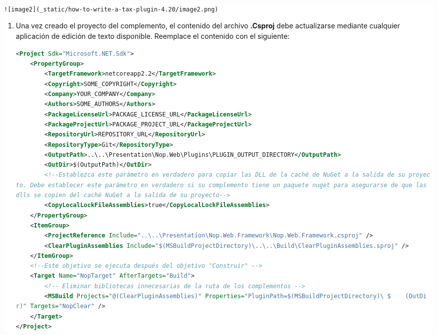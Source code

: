     ![image2](_static/how-to-write-a-tax-plugin-4.20/image2.png)

1. Una vez creado el proyecto del complemento, el contenido del archivo **.Csproj** debe actualizarse mediante cualquier aplicación de edición de texto disponible. Reemplace el contenido con el siguiente:

    ```xml
    <Project Sdk="Microsoft.NET.Sdk">
        <PropertyGroup>
            <TargetFramework>netcoreapp2.2</TargetFramework>
            <Copyright>SOME_COPYRIGHT</Copyright>
            <Company>YOUR_COMPANY</Company>
            <Authors>SOME_AUTHORS</Authors>
            <PackageLicenseUrl>PACKAGE_LICENSE_URL</PackageLicenseUrl>
            <PackageProjectUrl>PACKAGE_PROJECT_URL</PackageProjectUrl>
            <RepositoryUrl>REPOSITORY_URL</RepositoryUrl>
            <RepositoryType>Git</RepositoryType>
            <OutputPath>..\..\Presentation\Nop.Web\Plugins\PLUGIN_OUTPUT_DIRECTORY</OutputPath>
            <OutDir>$(OutputPath)</OutDir>
            <!--Establezca este parámetro en verdadero para copiar las DLL de la caché de NuGet a la salida de su proyecto. Debe establecer este parámetro en verdadero si su complemento tiene un paquete nuget para asegurarse de que las dlls se copien del caché NuGet a la salida de su proyecto-->
            <CopyLocalLockFileAssemblies>true</CopyLocalLockFileAssemblies>
        </PropertyGroup>
        <ItemGroup>
            <ProjectReference Include="..\..\Presentation\Nop.Web.Framework\Nop.Web.Framework.csproj" />
            <ClearPluginAssemblies Include="$(MSBuildProjectDirectory)\..\..\Build\ClearPluginAssemblies.sproj" />
        </ItemGroup>
        <!--Este objetivo se ejecuta después del objetivo "Construir" -->
        <Target Name="NopTarget" AfterTargets="Build">
            <!-- Eliminar bibliotecas innecesarias de la ruta de los complementos -->
            <MSBuild Projects="@(ClearPluginAssemblies)" Properties="PluginPath=$(MSBuildProjectDirectory)\ $    (OutDir)" Targets="NopClear" />
        </Target>
    </Project>
    ```
